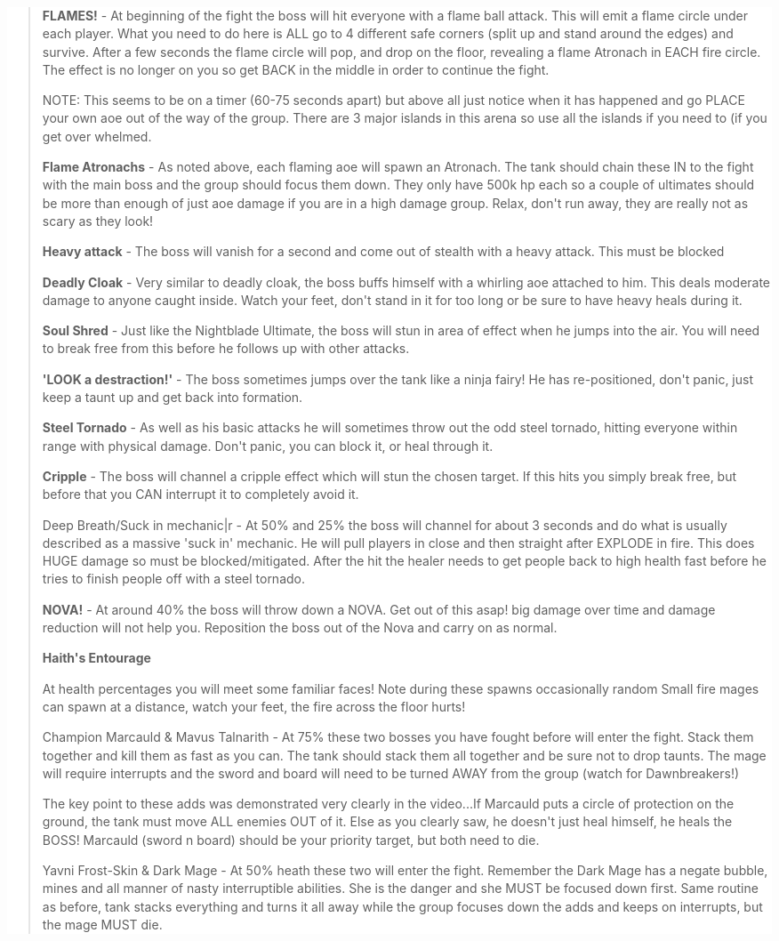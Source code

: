 > **FLAMES!** - At beginning of the fight the boss will hit everyone with a flame ball attack. This will emit a flame circle under each player. What you need to do here is ALL go to 4 different safe corners (split up and stand around the edges) and survive. After a few seconds the flame circle will pop, and drop on the floor, revealing a flame Atronach in EACH fire circle. The effect is no longer on you so  get BACK in the middle in order to continue the fight.
> 
> NOTE: This seems to be on a timer (60-75 seconds apart) but above all just notice when it has happened and go PLACE your own aoe out of the way of the group. There are 3 major islands in this arena so use all the islands if you need to (if you get over whelmed.
> 
> **Flame Atronachs** - As noted above, each flaming aoe will spawn an Atronach. The tank should chain these IN to the fight with the main boss and the group should focus them down. They only have 500k hp each so a couple of ultimates should be more than enough of just aoe damage if you are in a high damage group. Relax, don't run away, they are really not as scary as they look!
> 
> **Heavy attack** - The boss will vanish for a second and come out of stealth with a heavy attack. This must be blocked
> 
> **Deadly Cloak** - Very similar to deadly cloak, the boss buffs himself with a whirling aoe attached to him. This deals moderate damage to anyone caught inside. Watch your feet, don't stand in it for too long or be sure to have heavy heals during it.
> 
> **Soul Shred** - Just like the Nightblade Ultimate, the boss will stun in area of effect when he jumps into the air. You will need to break free from this before he follows up with other attacks.
> 
> **'LOOK a destraction!'** - The boss sometimes jumps over the tank like a ninja fairy! He has re-positioned, don't panic, just keep a taunt up and get back into formation.
> 
> **Steel Tornado** - As well as his basic attacks he will sometimes throw out the odd steel tornado, hitting everyone within range with physical damage. Don't panic, you can block it, or heal through it.
> 
> **Cripple** - The boss will channel a cripple effect which will stun the chosen target. If this hits you simply break free, but before that you CAN interrupt it to completely avoid it.
> 
> Deep Breath/Suck in mechanic|r - At 50% and 25% the boss will channel for about 3 seconds and do what is usually described as a massive 'suck in' mechanic. He will pull players in close and then straight after EXPLODE in fire. This does HUGE damage so must be blocked/mitigated. After the hit the healer needs to get people back to high health fast before he tries to finish people off with a steel tornado.
> 
> **NOVA!** - At around 40% the boss will throw down a NOVA. Get out of this asap! big damage over time and damage reduction will not help you. Reposition the boss out of the Nova and carry on as normal.
> 
> **Haith's Entourage**
> 
> At health percentages you will meet some familiar faces! Note during these spawns occasionally random Small fire mages can spawn at a distance, watch your feet, the fire across the floor hurts!
> 
> Champion Marcauld & Mavus Talnarith - At 75% these two bosses you have fought before will enter the fight. Stack them together and kill them as fast as you can. The tank should stack them all together and be sure not to drop taunts. The mage will require interrupts and the sword and board will need to be turned AWAY from the group (watch for Dawnbreakers!)
> 
> The key point to these adds was demonstrated very clearly in the video...If Marcauld puts a circle of protection on the ground, the tank must move ALL enemies OUT of it. Else as you clearly saw, he doesn't just heal himself, he heals the BOSS! Marcauld (sword n board) should be your priority target, but both need to die.
> 
> Yavni Frost-Skin & Dark Mage - At 50% heath these two will enter the fight. Remember the Dark Mage has a negate bubble, mines and all manner of nasty interruptible abilities. She is the danger and she MUST be focused down first. Same routine as before, tank stacks everything and turns it all away while the group focuses down the adds and keeps on interrupts, but the mage MUST die.